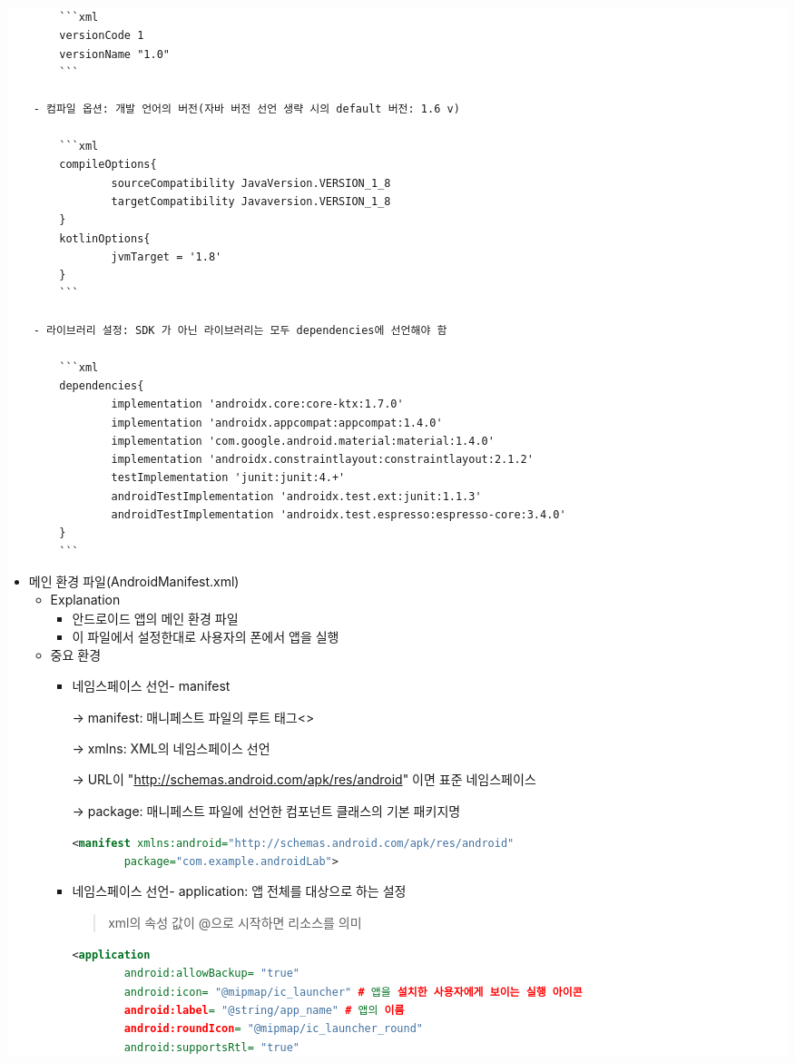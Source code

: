             ```xml
            versionCode 1
            versionName "1.0"
            ```
            
        - 컴파일 옵션: 개발 언어의 버전(자바 버전 선언 생략 시의 default 버전: 1.6 v)
          
            ```xml
            compileOptions{
            		sourceCompatibility JavaVersion.VERSION_1_8
            		targetCompatibility Javaversion.VERSION_1_8
            }
            kotlinOptions{
            		jvmTarget = '1.8'
            }
            ```
            
        - 라이브러리 설정: SDK 가 아닌 라이브러리는 모두 dependencies에 선언해야 함
          
            ```xml
            dependencies{
            		implementation 'androidx.core:core-ktx:1.7.0'
            		implementation 'androidx.appcompat:appcompat:1.4.0'
            		implementation 'com.google.android.material:material:1.4.0'
            		implementation 'androidx.constraintlayout:constraintlayout:2.1.2'
            		testImplementation 'junit:junit:4.+'
            		androidTestImplementation 'androidx.test.ext:junit:1.1.3'
            		androidTestImplementation 'androidx.test.espresso:espresso-core:3.4.0'
            }
            ```
    
- 메인 환경 파일(AndroidManifest.xml)
    - Explanation
        - 안드로이드 앱의 메인 환경 파일
        - 이 파일에서 설정한대로 사용자의 폰에서 앱을 실행
    - 중요 환경
        - 네임스페이스 선언- manifest
          
            → manifest: 매니페스트 파일의 루트 태그<>
            
            → xmlns: XML의 네임스페이스 선언
            
            → URL이 "http://schemas.android.com/apk/res/android" 이면 표준 네임스페이스
            
            → package: 매니페스트 파일에 선언한 컴포넌트 클래스의 기본 패키지명
            
            ```xml
            <manifest xmlns:android="http://schemas.android.com/apk/res/android"
            		package="com.example.androidLab">
            ```
            
        - 네임스페이스 선언- application: 앱 전체를 대상으로 하는 설정
          
            > xml의 속성 값이 @으로 시작하면 리소스를 의미
            > 
            
            ```xml
            <application
            		android:allowBackup= "true"
            		android:icon= "@mipmap/ic_launcher" # 앱을 설치한 사용자에게 보이는 실행 아이콘
            		android:label= "@string/app_name" # 앱의 이름
            		android:roundIcon= "@mipmap/ic_launcher_round"
            		android:supportsRtl= "true"
            